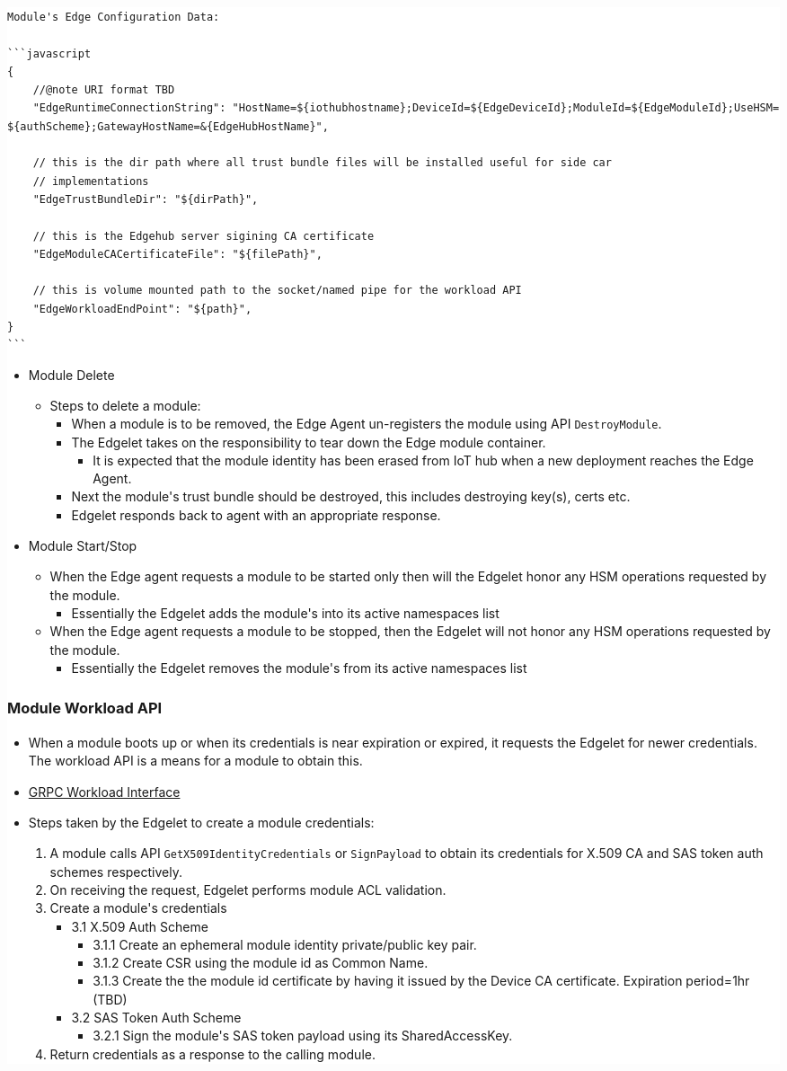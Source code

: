     Module's Edge Configuration Data:

    ```javascript
    {
        //@note URI format TBD
        "EdgeRuntimeConnectionString": "HostName=${iothubhostname};DeviceId=${EdgeDeviceId};ModuleId=${EdgeModuleId};UseHSM=${authScheme};GatewayHostName=&{EdgeHubHostName}",

        // this is the dir path where all trust bundle files will be installed useful for side car
        // implementations
        "EdgeTrustBundleDir": "${dirPath}",

        // this is the Edgehub server sigining CA certificate
        "EdgeModuleCACertificateFile": "${filePath}",

        // this is volume mounted path to the socket/named pipe for the workload API
        "EdgeWorkloadEndPoint": "${path}",
    }
    ```

* Module Delete
  * Steps to delete a module:
    * When a module is to be removed, the Edge Agent un-registers the module using API
      ```DestroyModule```.
    * The Edgelet takes on the responsibility to tear down the Edge module container.
      * It is expected that the module identity has been erased from IoT hub when a new deployment
        reaches the Edge Agent.
    * Next the module's trust bundle should be destroyed, this includes
      destroying key(s), certs etc.
    * Edgelet responds back to agent with an appropriate response.

* Module Start/Stop
  * When the Edge agent requests a module to be started only then will the Edgelet honor any
    HSM operations requested by the module.
    * Essentially the Edgelet adds the module's into its active namespaces list
  * When the Edge agent requests a module to be stopped, then the Edgelet will not honor any
    HSM operations requested by the module.
    * Essentially the Edgelet removes the module's from its active namespaces list

### Module Workload API

* When a module boots up or when its credentials is near expiration or expired, it requests
  the Edgelet for newer credentials. The workload API is a means for a module to obtain this.

* [GRPC Workload Interface](../edgelet/proto/api/registration/workload.proto)

* Steps taken by the Edgelet to create a module credentials:
    1. A module calls API ```GetX509IdentityCredentials``` or ```SignPayload``` to obtain
       its credentials for X.509 CA and SAS token auth schemes respectively.
    2. On receiving the request, Edgelet performs module ACL validation.
    3. Create a module's credentials
        * 3.1 X.509 Auth Scheme
          * 3.1.1 Create an ephemeral module identity private/public key pair.
          * 3.1.2 Create CSR using the module id as Common Name.
          * 3.1.3 Create the the module id certificate by having it issued by the Device
            CA certificate. Expiration period=1hr (TBD)
        * 3.2 SAS Token Auth Scheme
          * 3.2.1 Sign the module's SAS token payload using its SharedAccessKey.
    4. Return credentials as a response to the calling module.
